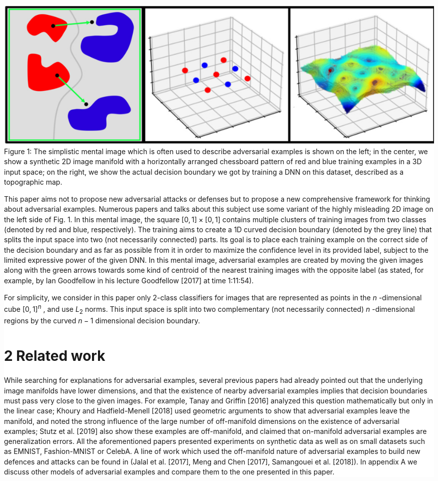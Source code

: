 ![](images/20748ca57efca59cc11ea991a2c2964e6baea738751148a37c4198306dd18f52.jpg)  
Figure 1: The simplistic mental image which is often used to describe adversarial examples is shown on the left; in the center, we show a synthetic 2D image manifold with a horizontally arranged chessboard pattern of red and blue training examples in a 3D input space; on the right, we show the actual decision boundary we got by training a DNN on this dataset, described as a topographic map.  

This paper aims not to propose new adversarial attacks or defenses but to propose a new comprehensive framework for thinking about adversarial examples. Numerous papers and talks about this subject use some variant of the highly misleading 2D image on the left side of Fig. 1. In this mental image, the square $[0,1]\times[0,1]$ contains multiple clusters of training images from two classes (denoted by red and blue, respectively). The training aims to create a 1D curved decision boundary (denoted by the grey line) that splits the input space into two (not necessarily connected) parts. Its goal is to place each training example on the correct side of the decision boundary and as far as possible from it in order to maximize the confidence level in its provided label, subject to the limited expressive power of the given DNN. In this mental image, adversarial examples are created by moving the given images along with the green arrows towards some kind of centroid of the nearest training images with the opposite label (as stated, for example, by Ian Goodfellow in his lecture Goodfellow [2017] at time 1:11:54).  

For simplicity, we consider in this paper only 2-class classifiers for images that are represented as points in the $n$ -dimensional cube $[0,1]^{n}$ , and use $L_{2}$ norms. This input space is split into two complementary (not necessarily connected) $n$ -dimensional regions by the curved $n-1$ dimensional decision boundary.  

# 2 Related work  

While searching for explanations for adversarial examples, several previous papers had already pointed out that the underlying image manifolds have lower dimensions, and that the existence of nearby adversarial examples implies that decision boundaries must pass very close to the given images. For example, Tanay and Griffin [2016] analyzed this question mathematically but only in the linear case; Khoury and Hadfield-Menell [2018] used geometric arguments to show that adversarial examples leave the manifold, and noted the strong influence of the large number of off-manifold dimensions on the existence of adversarial examples; Stutz et al. [2019] also show these examples are off-manifold, and claimed that on-manifold adversarial examples are generalization errors. All the aforementioned papers presented experiments on synthetic data as well as on small datasets such as EMNIST, Fashion-MNIST or CelebA. A line of work which used the off-manifold nature of adversarial examples to build new defences and attacks can be found in (Jalal et al. [2017], Meng and Chen [2017], Samangouei et al. [2018]). In appendix A we discuss other models of adversarial examples and compare them to the one presented in this paper.  
